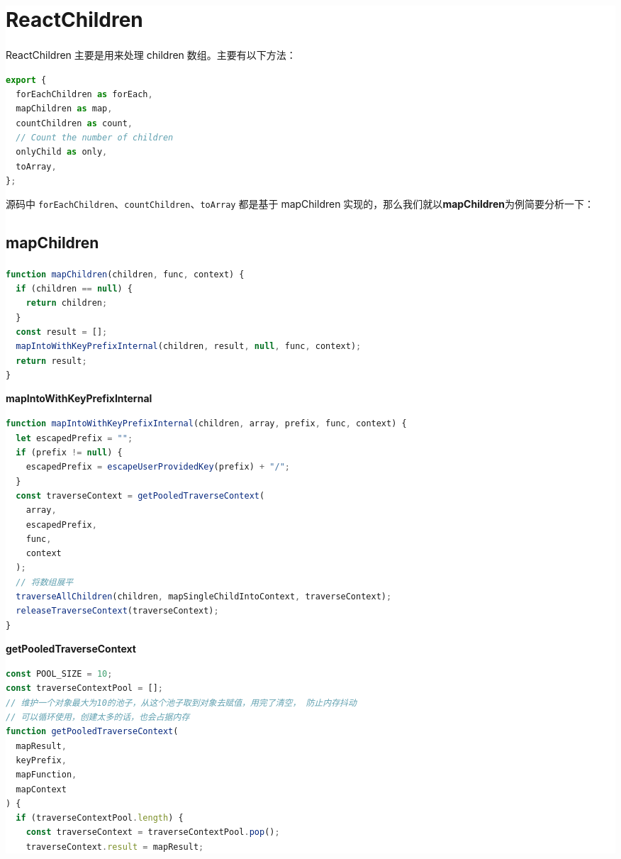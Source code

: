 # ReactChildren

ReactChildren 主要是用来处理 children 数组。主要有以下方法：

```js
export {
  forEachChildren as forEach,
  mapChildren as map,
  countChildren as count,
  // Count the number of children
  onlyChild as only,
  toArray,
};
```

源码中 `forEachChildren`、`countChildren`、`toArray` 都是基于 mapChildren 实现的，那么我们就以**mapChildren**为例简要分析一下：

## mapChildren

```js
function mapChildren(children, func, context) {
  if (children == null) {
    return children;
  }
  const result = [];
  mapIntoWithKeyPrefixInternal(children, result, null, func, context);
  return result;
}
```

**mapIntoWithKeyPrefixInternal**

```js
function mapIntoWithKeyPrefixInternal(children, array, prefix, func, context) {
  let escapedPrefix = "";
  if (prefix != null) {
    escapedPrefix = escapeUserProvidedKey(prefix) + "/";
  }
  const traverseContext = getPooledTraverseContext(
    array,
    escapedPrefix,
    func,
    context
  );
  // 将数组展平
  traverseAllChildren(children, mapSingleChildIntoContext, traverseContext);
  releaseTraverseContext(traverseContext);
}
```

**getPooledTraverseContext**

```js
const POOL_SIZE = 10;
const traverseContextPool = [];
// 维护一个对象最大为10的池子，从这个池子取到对象去赋值，用完了清空， 防止内存抖动
// 可以循环使用，创建太多的话，也会占据内存
function getPooledTraverseContext(
  mapResult,
  keyPrefix,
  mapFunction,
  mapContext
) {
  if (traverseContextPool.length) {
    const traverseContext = traverseContextPool.pop();
    traverseContext.result = mapResult;
```